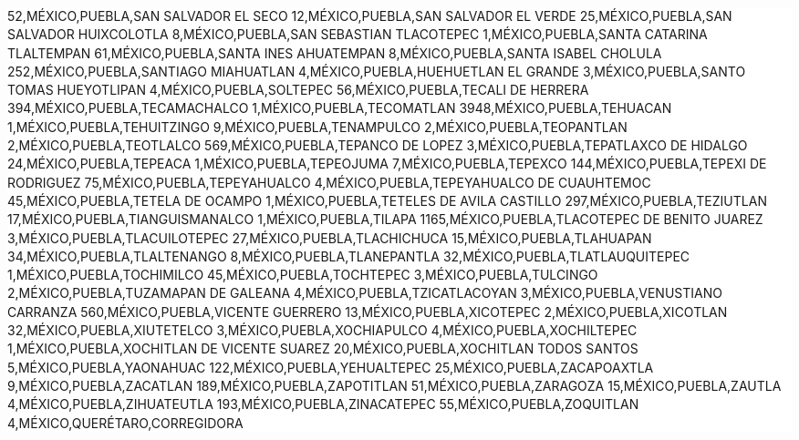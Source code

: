 52,MÉXICO,PUEBLA,SAN SALVADOR EL SECO
12,MÉXICO,PUEBLA,SAN SALVADOR EL VERDE
25,MÉXICO,PUEBLA,SAN SALVADOR HUIXCOLOTLA
8,MÉXICO,PUEBLA,SAN SEBASTIAN TLACOTEPEC
1,MÉXICO,PUEBLA,SANTA CATARINA TLALTEMPAN
61,MÉXICO,PUEBLA,SANTA INES AHUATEMPAN
8,MÉXICO,PUEBLA,SANTA ISABEL CHOLULA
252,MÉXICO,PUEBLA,SANTIAGO MIAHUATLAN
4,MÉXICO,PUEBLA,HUEHUETLAN EL GRANDE
3,MÉXICO,PUEBLA,SANTO TOMAS HUEYOTLIPAN
4,MÉXICO,PUEBLA,SOLTEPEC
56,MÉXICO,PUEBLA,TECALI DE HERRERA
394,MÉXICO,PUEBLA,TECAMACHALCO
1,MÉXICO,PUEBLA,TECOMATLAN
3948,MÉXICO,PUEBLA,TEHUACAN
1,MÉXICO,PUEBLA,TEHUITZINGO
9,MÉXICO,PUEBLA,TENAMPULCO
2,MÉXICO,PUEBLA,TEOPANTLAN
2,MÉXICO,PUEBLA,TEOTLALCO
569,MÉXICO,PUEBLA,TEPANCO DE LOPEZ
3,MÉXICO,PUEBLA,TEPATLAXCO DE HIDALGO
24,MÉXICO,PUEBLA,TEPEACA
1,MÉXICO,PUEBLA,TEPEOJUMA
7,MÉXICO,PUEBLA,TEPEXCO
144,MÉXICO,PUEBLA,TEPEXI DE RODRIGUEZ
75,MÉXICO,PUEBLA,TEPEYAHUALCO
4,MÉXICO,PUEBLA,TEPEYAHUALCO DE CUAUHTEMOC
45,MÉXICO,PUEBLA,TETELA DE OCAMPO
1,MÉXICO,PUEBLA,TETELES DE AVILA CASTILLO
297,MÉXICO,PUEBLA,TEZIUTLAN
17,MÉXICO,PUEBLA,TIANGUISMANALCO
1,MÉXICO,PUEBLA,TILAPA
1165,MÉXICO,PUEBLA,TLACOTEPEC DE BENITO JUAREZ
3,MÉXICO,PUEBLA,TLACUILOTEPEC
27,MÉXICO,PUEBLA,TLACHICHUCA
15,MÉXICO,PUEBLA,TLAHUAPAN
34,MÉXICO,PUEBLA,TLALTENANGO
8,MÉXICO,PUEBLA,TLANEPANTLA
32,MÉXICO,PUEBLA,TLATLAUQUITEPEC
1,MÉXICO,PUEBLA,TOCHIMILCO
45,MÉXICO,PUEBLA,TOCHTEPEC
3,MÉXICO,PUEBLA,TULCINGO
2,MÉXICO,PUEBLA,TUZAMAPAN DE GALEANA
4,MÉXICO,PUEBLA,TZICATLACOYAN
3,MÉXICO,PUEBLA,VENUSTIANO CARRANZA
560,MÉXICO,PUEBLA,VICENTE GUERRERO
13,MÉXICO,PUEBLA,XICOTEPEC
2,MÉXICO,PUEBLA,XICOTLAN
32,MÉXICO,PUEBLA,XIUTETELCO
3,MÉXICO,PUEBLA,XOCHIAPULCO
4,MÉXICO,PUEBLA,XOCHILTEPEC
1,MÉXICO,PUEBLA,XOCHITLAN DE VICENTE SUAREZ
20,MÉXICO,PUEBLA,XOCHITLAN TODOS SANTOS
5,MÉXICO,PUEBLA,YAONAHUAC
122,MÉXICO,PUEBLA,YEHUALTEPEC
25,MÉXICO,PUEBLA,ZACAPOAXTLA
9,MÉXICO,PUEBLA,ZACATLAN
189,MÉXICO,PUEBLA,ZAPOTITLAN
51,MÉXICO,PUEBLA,ZARAGOZA
15,MÉXICO,PUEBLA,ZAUTLA
4,MÉXICO,PUEBLA,ZIHUATEUTLA
193,MÉXICO,PUEBLA,ZINACATEPEC
55,MÉXICO,PUEBLA,ZOQUITLAN
4,MÉXICO,QUERÉTARO,CORREGIDORA